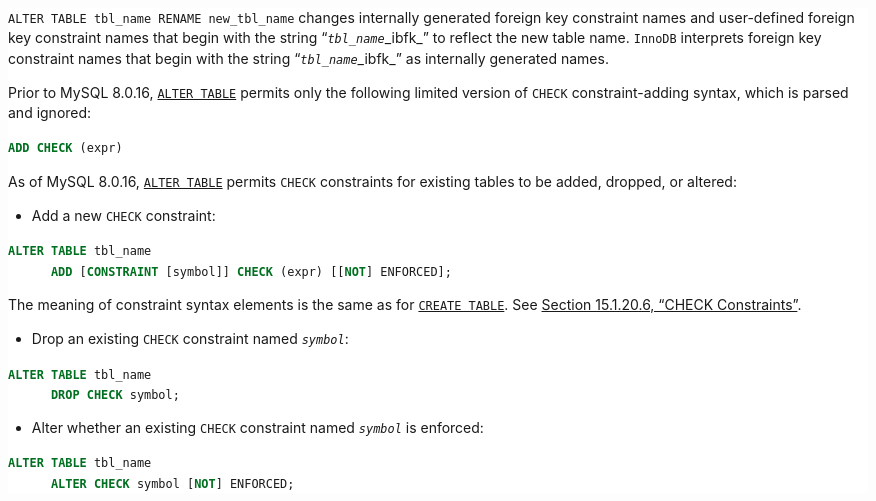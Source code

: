 
`ALTER TABLE tbl_name RENAME
      new_tbl_name` changes
internally generated foreign key constraint names and user-defined
foreign key constraint names that begin with the string
“_`tbl_name`_\_ibfk\_” to
reflect the new table name. `InnoDB` interprets
foreign key constraint names that begin with the string
“_`tbl_name`_\_ibfk\_” as
internally generated names.


Prior to MySQL 8.0.16, [`ALTER TABLE`](https://dev.mysql.com/doc/refman/8.0/en/alter-table.html "15.1.9 ALTER TABLE Statement")
permits only the following limited version of
`CHECK` constraint-adding syntax, which is parsed
and ignored:


```sql
ADD CHECK (expr)
```

As of MySQL 8.0.16, [`ALTER TABLE`](https://dev.mysql.com/doc/refman/8.0/en/alter-table.html "15.1.9 ALTER TABLE Statement")
permits `CHECK` constraints for existing tables
to be added, dropped, or altered:

- Add a new `CHECK` constraint:



```sql
ALTER TABLE tbl_name
      ADD [CONSTRAINT [symbol]] CHECK (expr) [[NOT] ENFORCED];
```



The meaning of constraint syntax elements is the same as for
[`CREATE TABLE`](https://dev.mysql.com/doc/refman/8.0/en/create-table.html "15.1.20 CREATE TABLE Statement"). See
[Section 15.1.20.6, “CHECK Constraints”](https://dev.mysql.com/doc/refman/8.0/en/create-table-check-constraints.html "15.1.20.6 CHECK Constraints").


- Drop an existing `CHECK` constraint named
_`symbol`_:



```sql
ALTER TABLE tbl_name
      DROP CHECK symbol;
```

- Alter whether an existing `CHECK` constraint
named _`symbol`_ is enforced:



```sql
ALTER TABLE tbl_name
      ALTER CHECK symbol [NOT] ENFORCED;
```
